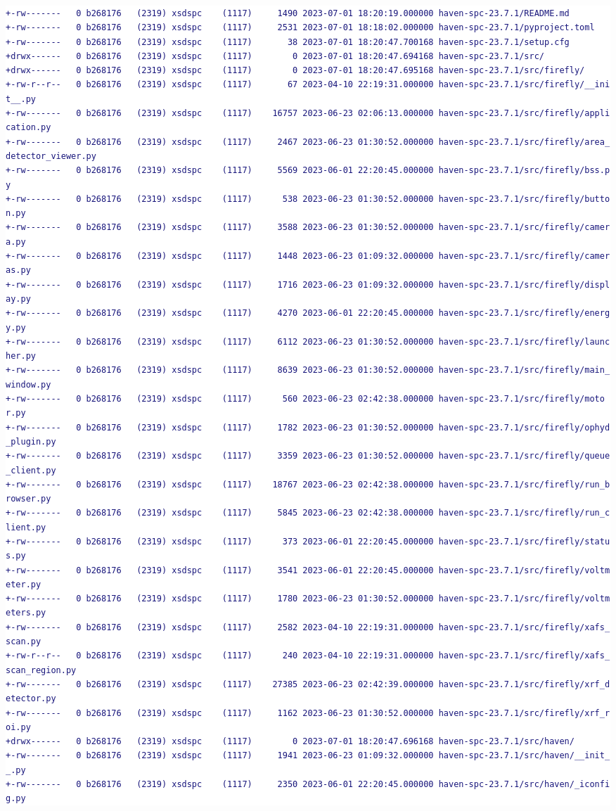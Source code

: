 ```diff
+-rw-------   0 b268176   (2319) xsdspc    (1117)     1490 2023-07-01 18:20:19.000000 haven-spc-23.7.1/README.md
+-rw-------   0 b268176   (2319) xsdspc    (1117)     2531 2023-07-01 18:18:02.000000 haven-spc-23.7.1/pyproject.toml
+-rw-------   0 b268176   (2319) xsdspc    (1117)       38 2023-07-01 18:20:47.700168 haven-spc-23.7.1/setup.cfg
+drwx------   0 b268176   (2319) xsdspc    (1117)        0 2023-07-01 18:20:47.694168 haven-spc-23.7.1/src/
+drwx------   0 b268176   (2319) xsdspc    (1117)        0 2023-07-01 18:20:47.695168 haven-spc-23.7.1/src/firefly/
+-rw-r--r--   0 b268176   (2319) xsdspc    (1117)       67 2023-04-10 22:19:31.000000 haven-spc-23.7.1/src/firefly/__init__.py
+-rw-------   0 b268176   (2319) xsdspc    (1117)    16757 2023-06-23 02:06:13.000000 haven-spc-23.7.1/src/firefly/application.py
+-rw-------   0 b268176   (2319) xsdspc    (1117)     2467 2023-06-23 01:30:52.000000 haven-spc-23.7.1/src/firefly/area_detector_viewer.py
+-rw-------   0 b268176   (2319) xsdspc    (1117)     5569 2023-06-01 22:20:45.000000 haven-spc-23.7.1/src/firefly/bss.py
+-rw-------   0 b268176   (2319) xsdspc    (1117)      538 2023-06-23 01:30:52.000000 haven-spc-23.7.1/src/firefly/button.py
+-rw-------   0 b268176   (2319) xsdspc    (1117)     3588 2023-06-23 01:30:52.000000 haven-spc-23.7.1/src/firefly/camera.py
+-rw-------   0 b268176   (2319) xsdspc    (1117)     1448 2023-06-23 01:09:32.000000 haven-spc-23.7.1/src/firefly/cameras.py
+-rw-------   0 b268176   (2319) xsdspc    (1117)     1716 2023-06-23 01:09:32.000000 haven-spc-23.7.1/src/firefly/display.py
+-rw-------   0 b268176   (2319) xsdspc    (1117)     4270 2023-06-01 22:20:45.000000 haven-spc-23.7.1/src/firefly/energy.py
+-rw-------   0 b268176   (2319) xsdspc    (1117)     6112 2023-06-23 01:30:52.000000 haven-spc-23.7.1/src/firefly/launcher.py
+-rw-------   0 b268176   (2319) xsdspc    (1117)     8639 2023-06-23 01:30:52.000000 haven-spc-23.7.1/src/firefly/main_window.py
+-rw-------   0 b268176   (2319) xsdspc    (1117)      560 2023-06-23 02:42:38.000000 haven-spc-23.7.1/src/firefly/motor.py
+-rw-------   0 b268176   (2319) xsdspc    (1117)     1782 2023-06-23 01:30:52.000000 haven-spc-23.7.1/src/firefly/ophyd_plugin.py
+-rw-------   0 b268176   (2319) xsdspc    (1117)     3359 2023-06-23 01:30:52.000000 haven-spc-23.7.1/src/firefly/queue_client.py
+-rw-------   0 b268176   (2319) xsdspc    (1117)    18767 2023-06-23 02:42:38.000000 haven-spc-23.7.1/src/firefly/run_browser.py
+-rw-------   0 b268176   (2319) xsdspc    (1117)     5845 2023-06-23 02:42:38.000000 haven-spc-23.7.1/src/firefly/run_client.py
+-rw-------   0 b268176   (2319) xsdspc    (1117)      373 2023-06-01 22:20:45.000000 haven-spc-23.7.1/src/firefly/status.py
+-rw-------   0 b268176   (2319) xsdspc    (1117)     3541 2023-06-01 22:20:45.000000 haven-spc-23.7.1/src/firefly/voltmeter.py
+-rw-------   0 b268176   (2319) xsdspc    (1117)     1780 2023-06-23 01:30:52.000000 haven-spc-23.7.1/src/firefly/voltmeters.py
+-rw-------   0 b268176   (2319) xsdspc    (1117)     2582 2023-04-10 22:19:31.000000 haven-spc-23.7.1/src/firefly/xafs_scan.py
+-rw-r--r--   0 b268176   (2319) xsdspc    (1117)      240 2023-04-10 22:19:31.000000 haven-spc-23.7.1/src/firefly/xafs_scan_region.py
+-rw-------   0 b268176   (2319) xsdspc    (1117)    27385 2023-06-23 02:42:39.000000 haven-spc-23.7.1/src/firefly/xrf_detector.py
+-rw-------   0 b268176   (2319) xsdspc    (1117)     1162 2023-06-23 01:30:52.000000 haven-spc-23.7.1/src/firefly/xrf_roi.py
+drwx------   0 b268176   (2319) xsdspc    (1117)        0 2023-07-01 18:20:47.696168 haven-spc-23.7.1/src/haven/
+-rw-------   0 b268176   (2319) xsdspc    (1117)     1941 2023-06-23 01:09:32.000000 haven-spc-23.7.1/src/haven/__init__.py
+-rw-------   0 b268176   (2319) xsdspc    (1117)     2350 2023-06-01 22:20:45.000000 haven-spc-23.7.1/src/haven/_iconfig.py
```
